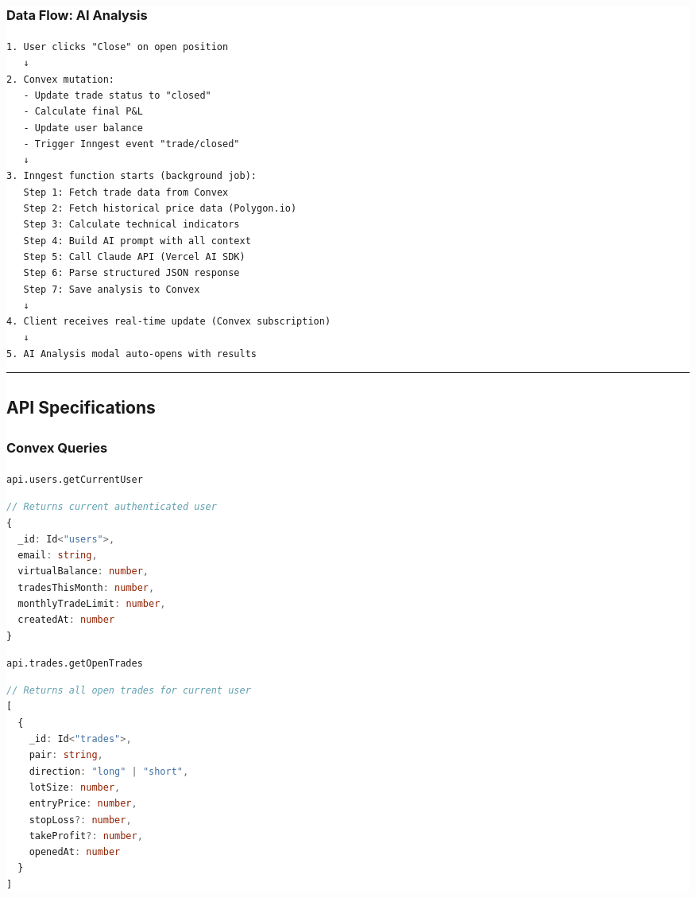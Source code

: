 ### Data Flow: AI Analysis

```
1. User clicks "Close" on open position
   ↓
2. Convex mutation:
   - Update trade status to "closed"
   - Calculate final P&L
   - Update user balance
   - Trigger Inngest event "trade/closed"
   ↓
3. Inngest function starts (background job):
   Step 1: Fetch trade data from Convex
   Step 2: Fetch historical price data (Polygon.io)
   Step 3: Calculate technical indicators
   Step 4: Build AI prompt with all context
   Step 5: Call Claude API (Vercel AI SDK)
   Step 6: Parse structured JSON response
   Step 7: Save analysis to Convex
   ↓
4. Client receives real-time update (Convex subscription)
   ↓
5. AI Analysis modal auto-opens with results
```

---

## API Specifications

### Convex Queries

`api.users.getCurrentUser`

```typescript
// Returns current authenticated user
{
  _id: Id<"users">,
  email: string,
  virtualBalance: number,
  tradesThisMonth: number,
  monthlyTradeLimit: number,
  createdAt: number
}
```

`api.trades.getOpenTrades`

```typescript
// Returns all open trades for current user
[
  {
    _id: Id<"trades">,
    pair: string,
    direction: "long" | "short",
    lotSize: number,
    entryPrice: number,
    stopLoss?: number,
    takeProfit?: number,
    openedAt: number
  }
]
```
